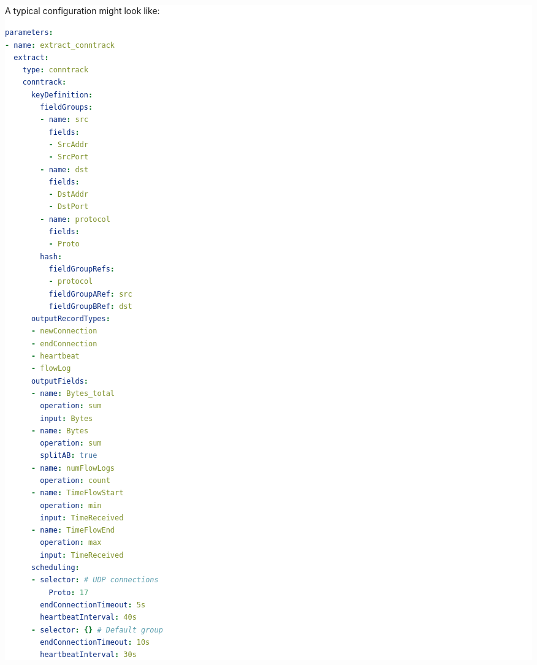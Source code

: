 A typical configuration might look like:
```yaml
parameters:
- name: extract_conntrack
  extract:
    type: conntrack
    conntrack:
      keyDefinition:
        fieldGroups:
        - name: src
          fields:
          - SrcAddr
          - SrcPort
        - name: dst
          fields:
          - DstAddr
          - DstPort
        - name: protocol
          fields:
          - Proto
        hash:
          fieldGroupRefs:
          - protocol
          fieldGroupARef: src
          fieldGroupBRef: dst
      outputRecordTypes:
      - newConnection
      - endConnection
      - heartbeat
      - flowLog
      outputFields:
      - name: Bytes_total
        operation: sum
        input: Bytes
      - name: Bytes
        operation: sum
        splitAB: true
      - name: numFlowLogs
        operation: count
      - name: TimeFlowStart
        operation: min
        input: TimeReceived
      - name: TimeFlowEnd
        operation: max
        input: TimeReceived
      scheduling:
      - selector: # UDP connections
          Proto: 17
        endConnectionTimeout: 5s
        heartbeatInterval: 40s
      - selector: {} # Default group
        endConnectionTimeout: 10s
        heartbeatInterval: 30s
```
